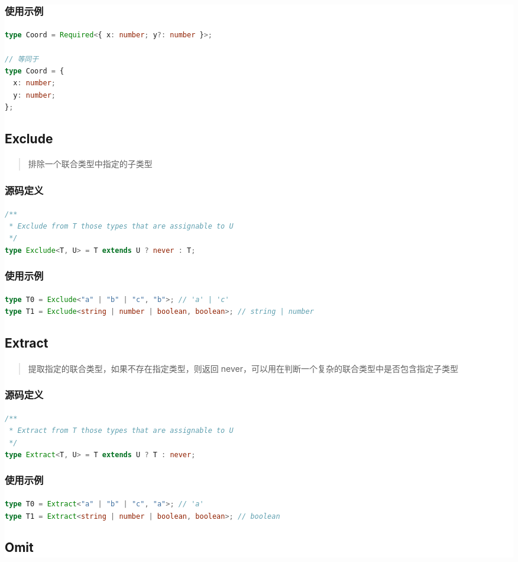 ### 使用示例

```typescript
type Coord = Required<{ x: number; y?: number }>;

// 等同于
type Coord = {
  x: number;
  y: number;
};
```

## Exclude

> 排除一个联合类型中指定的子类型

### 源码定义

```typescript
/**
 * Exclude from T those types that are assignable to U
 */
type Exclude<T, U> = T extends U ? never : T;
```

### 使用示例

```typescript
type T0 = Exclude<"a" | "b" | "c", "b">; // 'a' | 'c'
type T1 = Exclude<string | number | boolean, boolean>; // string | number
```

## Extract

> 提取指定的联合类型，如果不存在指定类型，则返回 never，可以用在判断一个复杂的联合类型中是否包含指定子类型

### 源码定义

```typescript
/**
 * Extract from T those types that are assignable to U
 */
type Extract<T, U> = T extends U ? T : never;
```

### 使用示例

```typescript
type T0 = Extract<"a" | "b" | "c", "a">; // 'a'
type T1 = Extract<string | number | boolean, boolean>; // boolean
```

## Omit
